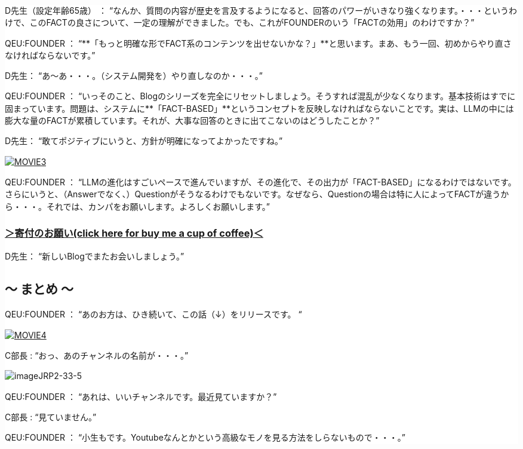 D先生（設定年齢65歳） ： “なんか、質問の内容が歴史を言及するようになると、回答のパワーがいきなり強くなります。・・・というわけで、このFACTの良さについて、一定の理解ができました。でも、これがFOUNDERのいう「FACTの効用」のわけですか？”

QEU:FOUNDER ： “**「もっと明確な形でFACT系のコンテンツを出せないかな？」**と思います。まあ、もう一回、初めからやり直さなければならないです。”

D先生： “あ～あ・・・。（システム開発を）やり直しなのか・・・。”

QEU:FOUNDER ： “いっそのこと、Blogのシリーズを完全にリセットしましょう。そうすれば混乱が少なくなります。基本技術はすでに固まっています。問題は、システムに**「FACT-BASED」**というコンセプトを反映しなければならないことです。実は、LLMの中には膨大な量のFACTが累積しています。それが、大事な回答のときに出てこないのはどうしたことか？”

D先生： “敢てポジティブにいうと、方針が明確になってよかったですね。”

[![MOVIE3](http://img.youtube.com/vi/qWq6UmLx5A8/0.jpg)](http://www.youtube.com/watch?v=qWq6UmLx5A8 "OpenAI発表のポイント／Google発表のポイント／英語以外のパフォーマンス向上／ビジネス面ではGoogle盤石")

QEU:FOUNDER ： “LLMの進化はすごいペースで進んでいますが、その進化で、その出力が「FACT-BASED」になるわけではないです。さらにいうと、（Answerでなく、）Questionがそうなるわけでもないです。なぜなら、Questionの場合は特に人によってFACTが違うから・・・。それでは、カンパをお願いします。よろしくお願いします。”

### [＞寄付のお願い(click here for buy me a cup of coffee)＜](https://www.paypal.com/paypalme/QEUglobal?v=1&utm_source=unp&utm_medium=email&utm_campaign=RT000481&utm_unptid=29844400-7613-11ec-ac72-3cfdfef0498d&ppid=RT000481&cnac=HK&rsta=en_GB%28en-HK%29&cust=5QPFDMW9B2T7Q&unptid=29844400-7613-11ec-ac72-3cfdfef0498d&calc=f860991d89600&unp_tpcid=ppme-social-business-profile-creat-ed&page=main%3Aemail%3ART000481&pgrp=main%3Aemail&e=cl&mchn=em&s=ci&mail=sys&appVersion=1.71.0&xt=104038)

D先生： “新しいBlogでまたお会いしましょう。”


## ～ まとめ ～

QEU:FOUNDER ： “あのお方は、ひき続いて、この話（↓）をリリースです。 “

[![MOVIE4](http://img.youtube.com/vi/m2KzrePaSEg/0.jpg)](http://www.youtube.com/watch?v=m2KzrePaSEg "池田香代子の「１００人に会いたい」39人目 菅野完さんパート２ 日本会議に分け入る")

C部長 : “おっ、あのチャンネルの名前が・・・。”

![imageJRP2-33-5](/2024-05-17-QEUR23_PHI2SFT33/imageJRP2-33-5.jpg)

QEU:FOUNDER ： “あれは、いいチャンネルです。最近見ていますか？”

C部長 : “見ていません。”

QEU:FOUNDER ： “小生もです。Youtubeなんとかという高級なモノを見る方法をしらないもので・・・。”

